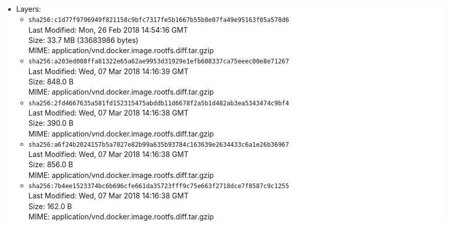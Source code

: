 -	Layers:
	-	`sha256:c1d77f9796949f821158c9bfc7317fe5b1667b55b0e07fa49e95163f05a578d6`  
		Last Modified: Mon, 26 Feb 2018 14:54:16 GMT  
		Size: 33.7 MB (33683986 bytes)  
		MIME: application/vnd.docker.image.rootfs.diff.tar.gzip
	-	`sha256:a203ed008ffa81322e65a62ae9953d31929e1efb608337ca75eeec00e8e71267`  
		Last Modified: Wed, 07 Mar 2018 14:16:39 GMT  
		Size: 848.0 B  
		MIME: application/vnd.docker.image.rootfs.diff.tar.gzip
	-	`sha256:2fd4667635a581fd152315475abddb11d6678f2a5b1d482ab3ea5343474c9bf4`  
		Last Modified: Wed, 07 Mar 2018 14:16:38 GMT  
		Size: 390.0 B  
		MIME: application/vnd.docker.image.rootfs.diff.tar.gzip
	-	`sha256:a6f24b2024157b5a7027e82b99a635b93784c163639e2634433c6a1e26b36967`  
		Last Modified: Wed, 07 Mar 2018 14:16:38 GMT  
		Size: 856.0 B  
		MIME: application/vnd.docker.image.rootfs.diff.tar.gzip
	-	`sha256:7b4ee1523374bc6b696cfe661da35723fff9c75e663f2718dce7f8587c9c1255`  
		Last Modified: Wed, 07 Mar 2018 14:16:38 GMT  
		Size: 162.0 B  
		MIME: application/vnd.docker.image.rootfs.diff.tar.gzip
